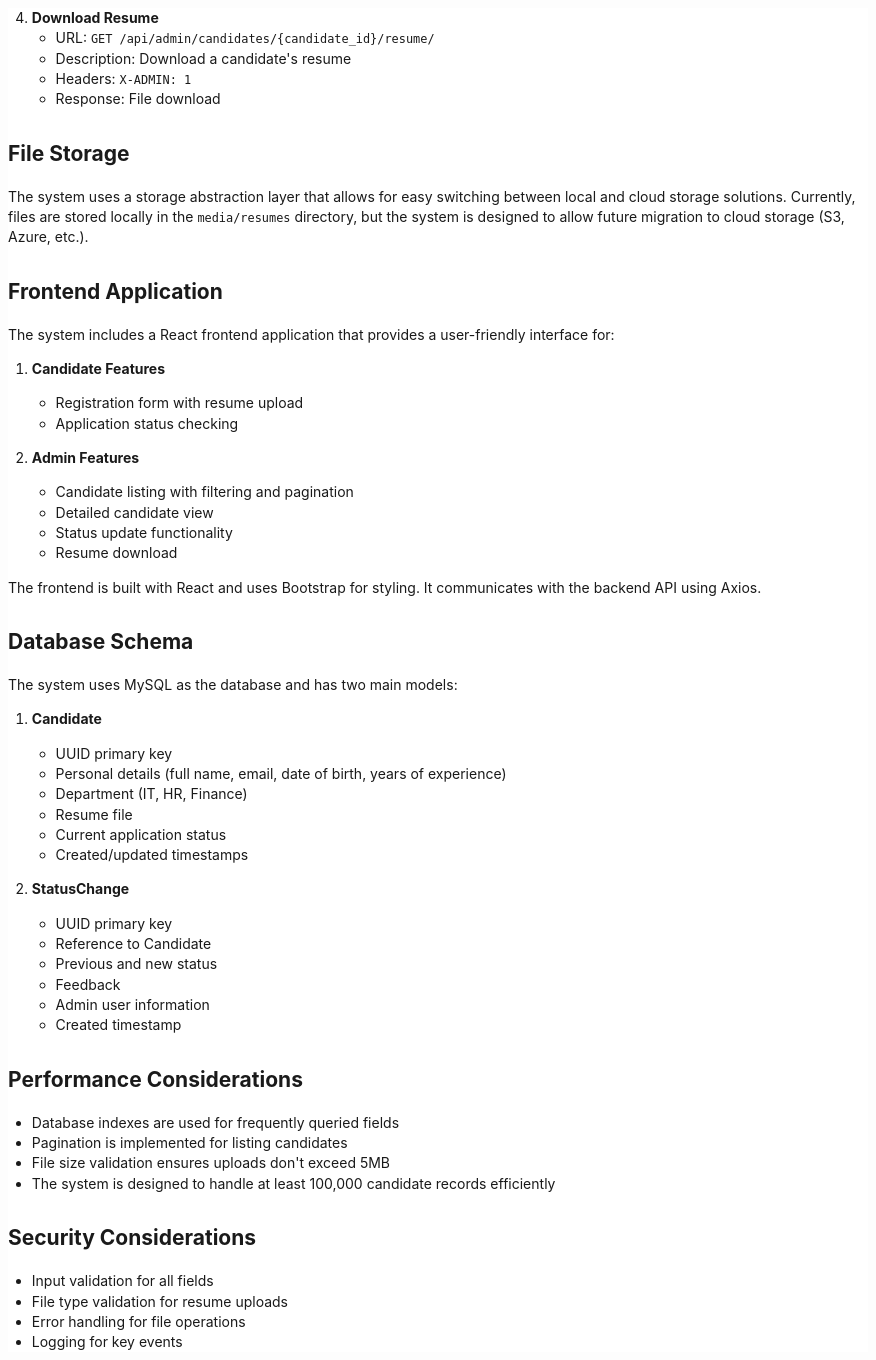 4. **Download Resume**
   - URL: `GET /api/admin/candidates/{candidate_id}/resume/`
   - Description: Download a candidate's resume
   - Headers: `X-ADMIN: 1`
   - Response: File download

## File Storage

The system uses a storage abstraction layer that allows for easy switching between local and cloud storage solutions. Currently, files are stored locally in the `media/resumes` directory, but the system is designed to allow future migration to cloud storage (S3, Azure, etc.).

## Frontend Application

The system includes a React frontend application that provides a user-friendly interface for:

1. **Candidate Features**
   - Registration form with resume upload
   - Application status checking

2. **Admin Features**
   - Candidate listing with filtering and pagination
   - Detailed candidate view
   - Status update functionality
   - Resume download

The frontend is built with React and uses Bootstrap for styling. It communicates with the backend API using Axios.

## Database Schema

The system uses MySQL as the database and has two main models:

1. **Candidate**
   - UUID primary key
   - Personal details (full name, email, date of birth, years of experience)
   - Department (IT, HR, Finance)
   - Resume file
   - Current application status
   - Created/updated timestamps

2. **StatusChange**
   - UUID primary key
   - Reference to Candidate
   - Previous and new status
   - Feedback
   - Admin user information
   - Created timestamp

## Performance Considerations

- Database indexes are used for frequently queried fields
- Pagination is implemented for listing candidates
- File size validation ensures uploads don't exceed 5MB
- The system is designed to handle at least 100,000 candidate records efficiently

## Security Considerations

- Input validation for all fields
- File type validation for resume uploads
- Error handling for file operations
- Logging for key events
